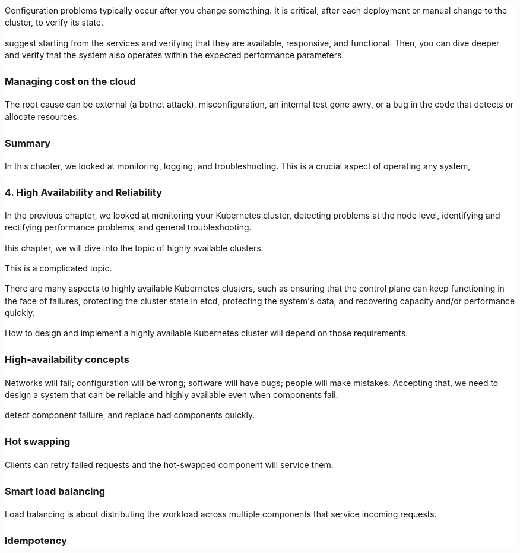 Configuration problems typically occur after you change something. It is critical, after each deployment or manual change to the cluster, to verify its state.


 suggest starting from the services and verifying that they are available, responsive, and functional. Then, you can dive deeper and verify that the system also operates within the expected performance parameters.

### Managing cost on the cloud

The root cause can be external (a botnet attack), misconfiguration, an internal test gone awry, or a bug in the code that detects or allocate resources.


### Summary

In this chapter, we looked at monitoring, logging, and troubleshooting. This is a crucial aspect of operating any system,

### 4. High Availability and Reliability

In the previous chapter, we looked at monitoring your Kubernetes cluster, detecting problems at the node level, identifying and rectifying performance problems, and general troubleshooting.


 this chapter, we will dive into the topic of highly available clusters. 

This is a complicated topic.

There are many aspects to highly available Kubernetes clusters, such as ensuring that the control plane can keep functioning in the face of failures, protecting the cluster state in etcd, protecting the system's data, and recovering capacity and/or performance quickly. 

How to design and implement a highly available Kubernetes cluster will depend on those requirements.

### High-availability concepts

Networks will fail; configuration will be wrong; software will have bugs; people will make mistakes. Accepting that, we need to design a system that can be reliable and highly available even when components fail.

detect component failure, and replace bad components quickly.


### Hot swapping

 Clients can retry failed requests and the hot-swapped component will service them.

### Smart load balancing

Load balancing is about distributing
 the workload across
 multiple components that service incoming requests. 

### Idempotency
